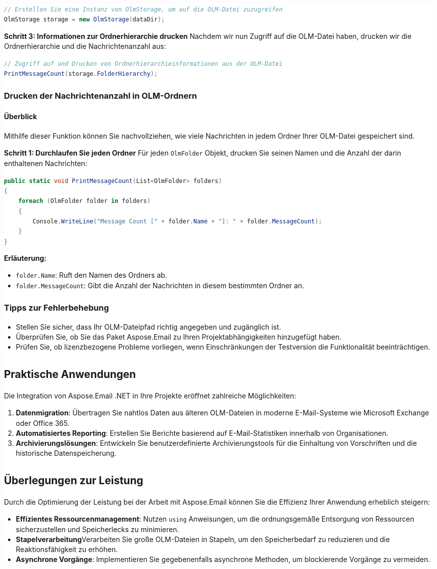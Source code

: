```csharp
// Erstellen Sie eine Instanz von OlmStorage, um auf die OLM-Datei zuzugreifen
OlmStorage storage = new OlmStorage(dataDir);
```

**Schritt 3: Informationen zur Ordnerhierarchie drucken**
Nachdem wir nun Zugriff auf die OLM-Datei haben, drucken wir die Ordnerhierarchie und die Nachrichtenanzahl aus:

```csharp
// Zugriff auf und Drucken von Ordnerhierarchieinformationen aus der OLM-Datei
PrintMessageCount(storage.FolderHierarchy);
```

### Drucken der Nachrichtenanzahl in OLM-Ordnern
#### Überblick
Mithilfe dieser Funktion können Sie nachvollziehen, wie viele Nachrichten in jedem Ordner Ihrer OLM-Datei gespeichert sind.

**Schritt 1: Durchlaufen Sie jeden Ordner**
Für jeden `OlmFolder` Objekt, drucken Sie seinen Namen und die Anzahl der darin enthaltenen Nachrichten:

```csharp
public static void PrintMessageCount(List<OlmFolder> folders)
{
    foreach (OlmFolder folder in folders)
    {
        Console.WriteLine("Message Count [" + folder.Name + "]: " + folder.MessageCount);
    }
}
```

**Erläuterung:**
- `folder.Name`: Ruft den Namen des Ordners ab.
- `folder.MessageCount`: Gibt die Anzahl der Nachrichten in diesem bestimmten Ordner an.

### Tipps zur Fehlerbehebung
- Stellen Sie sicher, dass Ihr OLM-Dateipfad richtig angegeben und zugänglich ist.
- Überprüfen Sie, ob Sie das Paket Aspose.Email zu Ihren Projektabhängigkeiten hinzugefügt haben.
- Prüfen Sie, ob lizenzbezogene Probleme vorliegen, wenn Einschränkungen der Testversion die Funktionalität beeinträchtigen.

## Praktische Anwendungen
Die Integration von Aspose.Email .NET in Ihre Projekte eröffnet zahlreiche Möglichkeiten:
1. **Datenmigration**: Übertragen Sie nahtlos Daten aus älteren OLM-Dateien in moderne E-Mail-Systeme wie Microsoft Exchange oder Office 365.
2. **Automatisiertes Reporting**: Erstellen Sie Berichte basierend auf E-Mail-Statistiken innerhalb von Organisationen.
3. **Archivierungslösungen**: Entwickeln Sie benutzerdefinierte Archivierungstools für die Einhaltung von Vorschriften und die historische Datenspeicherung.

## Überlegungen zur Leistung
Durch die Optimierung der Leistung bei der Arbeit mit Aspose.Email können Sie die Effizienz Ihrer Anwendung erheblich steigern:
- **Effizientes Ressourcenmanagement**: Nutzen `using` Anweisungen, um die ordnungsgemäße Entsorgung von Ressourcen sicherzustellen und Speicherlecks zu minimieren.
- **Stapelverarbeitung**Verarbeiten Sie große OLM-Dateien in Stapeln, um den Speicherbedarf zu reduzieren und die Reaktionsfähigkeit zu erhöhen.
- **Asynchrone Vorgänge**: Implementieren Sie gegebenenfalls asynchrone Methoden, um blockierende Vorgänge zu vermeiden.
